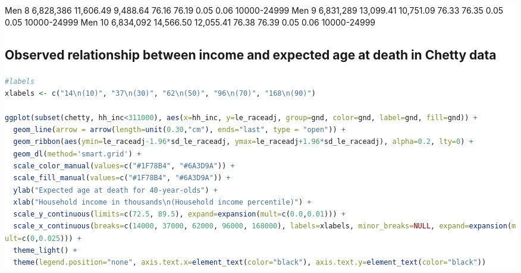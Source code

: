    <td style="text-align:left;"> Men </td>
   <td style="text-align:right;"> 8 </td>
   <td style="text-align:right;"> 6,828,386 </td>
   <td style="text-align:right;"> 11,606.49 </td>
   <td style="text-align:right;"> 9,488.64 </td>
   <td style="text-align:right;"> 76.16 </td>
   <td style="text-align:right;"> 76.19 </td>
   <td style="text-align:right;"> 0.05 </td>
   <td style="text-align:right;"> 0.06 </td>
   <td style="text-align:left;"> 10000-24999 </td>
  </tr>
  <tr>
   <td style="text-align:left;"> Men </td>
   <td style="text-align:right;"> 9 </td>
   <td style="text-align:right;"> 6,831,289 </td>
   <td style="text-align:right;"> 13,099.41 </td>
   <td style="text-align:right;"> 10,751.09 </td>
   <td style="text-align:right;"> 76.33 </td>
   <td style="text-align:right;"> 76.35 </td>
   <td style="text-align:right;"> 0.05 </td>
   <td style="text-align:right;"> 0.05 </td>
   <td style="text-align:left;"> 10000-24999 </td>
  </tr>
  <tr>
   <td style="text-align:left;"> Men </td>
   <td style="text-align:right;"> 10 </td>
   <td style="text-align:right;"> 6,834,092 </td>
   <td style="text-align:right;"> 14,566.50 </td>
   <td style="text-align:right;"> 12,055.41 </td>
   <td style="text-align:right;"> 76.38 </td>
   <td style="text-align:right;"> 76.39 </td>
   <td style="text-align:right;"> 0.05 </td>
   <td style="text-align:right;"> 0.06 </td>
   <td style="text-align:left;"> 10000-24999 </td>
  </tr>
</tbody>
</table>

## Observed relationship between income and expected age at death in Chetty data


```r
#labels
xlabels <- c("14\n(10)", "37\n(30)", "62\n(50)", "96\n(70)", "168\n(90)")

ggplot(subset(chetty, hh_inc<311000), aes(x=hh_inc, y=le_raceadj, group=gnd, color=gnd, label=gnd, fill=gnd)) + 
  geom_line(arrow = arrow(length=unit(0.30,"cm"), ends="last", type = "open")) + 
  geom_ribbon(aes(ymin=le_raceadj-1.96*sd_le_raceadj, ymax=le_raceadj+1.96*sd_le_raceadj), alpha=0.2, lty=0) +
  geom_dl(method='smart.grid') +
  scale_color_manual(values=c("#1F78B4", "#6A3D9A")) +
  scale_fill_manual(values=c("#1F78B4", "#6A3D9A")) +
  ylab("Expected age at death for 40-year-olds") + 
  xlab("Household income in thousands\n(Household income percentile)") +
  scale_y_continuous(limits=c(72.5, 89.5), expand=expansion(mult=c(0.0,0.01))) +
  scale_x_continuous(breaks=c(14000, 37000, 62000, 96000, 168000), labels=xlabels, minor_breaks=NULL, expand=expansion(mult=c(0,0.025))) +
  theme_light() +
  theme(legend.position="none", axis.text.x=element_text(color="black"), axis.text.y=element_text(color="black"))
```
